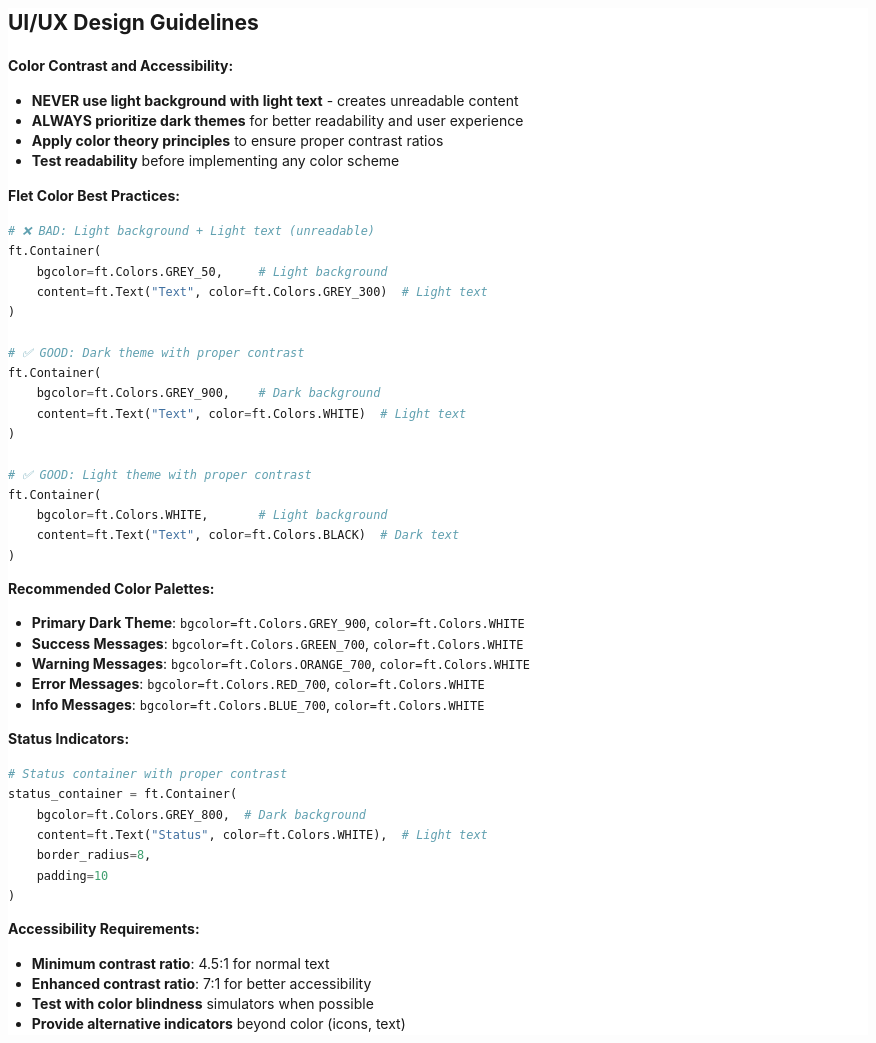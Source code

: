 ## UI/UX Design Guidelines

**Color Contrast and Accessibility:**
- **NEVER use light background with light text** - creates unreadable content
- **ALWAYS prioritize dark themes** for better readability and user experience
- **Apply color theory principles** to ensure proper contrast ratios
- **Test readability** before implementing any color scheme

**Flet Color Best Practices:**
```python
# ❌ BAD: Light background + Light text (unreadable)
ft.Container(
    bgcolor=ft.Colors.GREY_50,     # Light background
    content=ft.Text("Text", color=ft.Colors.GREY_300)  # Light text
)

# ✅ GOOD: Dark theme with proper contrast
ft.Container(
    bgcolor=ft.Colors.GREY_900,    # Dark background
    content=ft.Text("Text", color=ft.Colors.WHITE)  # Light text
)

# ✅ GOOD: Light theme with proper contrast  
ft.Container(
    bgcolor=ft.Colors.WHITE,       # Light background
    content=ft.Text("Text", color=ft.Colors.BLACK)  # Dark text
)
```

**Recommended Color Palettes:**
- **Primary Dark Theme**: `bgcolor=ft.Colors.GREY_900`, `color=ft.Colors.WHITE`
- **Success Messages**: `bgcolor=ft.Colors.GREEN_700`, `color=ft.Colors.WHITE`
- **Warning Messages**: `bgcolor=ft.Colors.ORANGE_700`, `color=ft.Colors.WHITE`
- **Error Messages**: `bgcolor=ft.Colors.RED_700`, `color=ft.Colors.WHITE`
- **Info Messages**: `bgcolor=ft.Colors.BLUE_700`, `color=ft.Colors.WHITE`

**Status Indicators:**
```python
# Status container with proper contrast
status_container = ft.Container(
    bgcolor=ft.Colors.GREY_800,  # Dark background
    content=ft.Text("Status", color=ft.Colors.WHITE),  # Light text
    border_radius=8,
    padding=10
)
```

**Accessibility Requirements:**
- **Minimum contrast ratio**: 4.5:1 for normal text
- **Enhanced contrast ratio**: 7:1 for better accessibility
- **Test with color blindness** simulators when possible
- **Provide alternative indicators** beyond color (icons, text)
